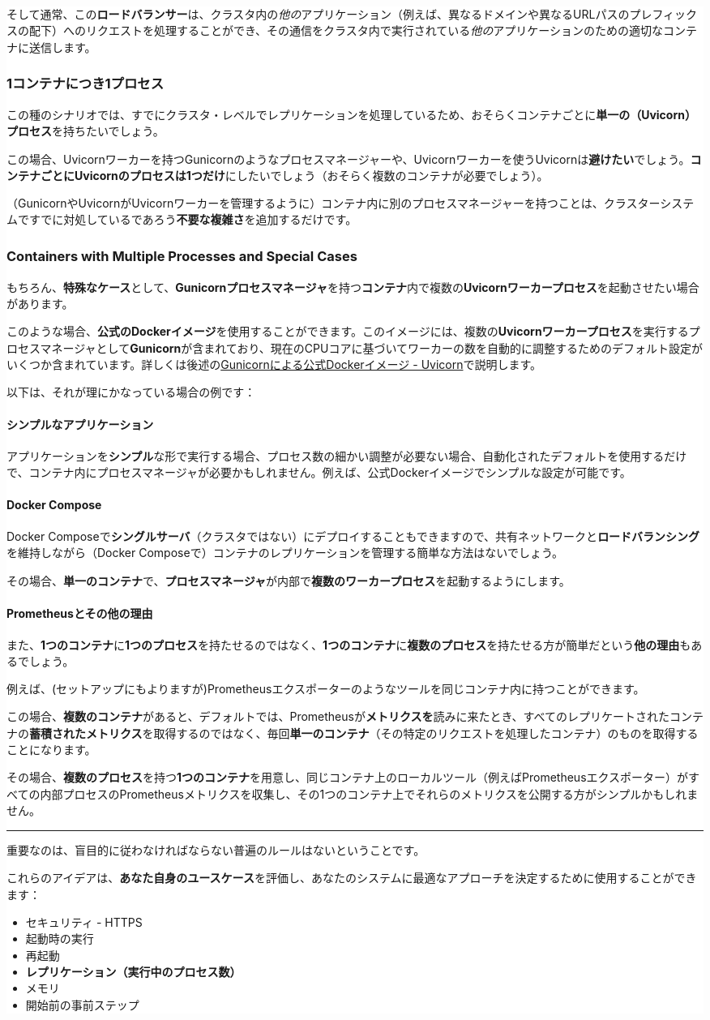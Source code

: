 そして通常、この**ロードバランサー**は、クラスタ内の*他の*アプリケーション（例えば、異なるドメインや異なるURLパスのプレフィックスの配下）へのリクエストを処理することができ、その通信をクラスタ内で実行されている*他の*アプリケーションのための適切なコンテナに送信します。

### 1コンテナにつき1プロセス

この種のシナリオでは、すでにクラスタ・レベルでレプリケーションを処理しているため、おそらくコンテナごとに**単一の（Uvicorn）プロセス**を持ちたいでしょう。

この場合、Uvicornワーカーを持つGunicornのようなプロセスマネージャーや、Uvicornワーカーを使うUvicornは**避けたい**でしょう。**コンテナごとにUvicornのプロセスは1つだけ**にしたいでしょう（おそらく複数のコンテナが必要でしょう）。

（GunicornやUvicornがUvicornワーカーを管理するように）コンテナ内に別のプロセスマネージャーを持つことは、クラスターシステムですでに対処しているであろう**不要な複雑さ**を追加するだけです。

### Containers with Multiple Processes and Special Cases

もちろん、**特殊なケース**として、**Gunicornプロセスマネージャ**を持つ**コンテナ**内で複数の**Uvicornワーカープロセス**を起動させたい場合があります。

このような場合、**公式のDockerイメージ**を使用することができます。このイメージには、複数の**Uvicornワーカープロセス**を実行するプロセスマネージャとして**Gunicorn**が含まれており、現在のCPUコアに基づいてワーカーの数を自動的に調整するためのデフォルト設定がいくつか含まれています。詳しくは後述の[Gunicornによる公式Dockerイメージ - Uvicorn](#gunicorndocker-uvicorn)で説明します。

以下は、それが理にかなっている場合の例です：

#### シンプルなアプリケーション

アプリケーションを**シンプル**な形で実行する場合、プロセス数の細かい調整が必要ない場合、自動化されたデフォルトを使用するだけで、コンテナ内にプロセスマネージャが必要かもしれません。例えば、公式Dockerイメージでシンプルな設定が可能です。

#### Docker Compose

Docker Composeで**シングルサーバ**（クラスタではない）にデプロイすることもできますので、共有ネットワークと**ロードバランシング**を維持しながら（Docker Composeで）コンテナのレプリケーションを管理する簡単な方法はないでしょう。

その場合、**単一のコンテナ**で、**プロセスマネージャ**が内部で**複数のワーカープロセス**を起動するようにします。

#### Prometheusとその他の理由

また、**1つのコンテナ**に**1つのプロセス**を持たせるのではなく、**1つのコンテナ**に**複数のプロセス**を持たせる方が簡単だという**他の理由**もあるでしょう。

例えば、(セットアップにもよりますが)Prometheusエクスポーターのようなツールを同じコンテナ内に持つことができます。

この場合、**複数のコンテナ**があると、デフォルトでは、Prometheusが**メトリクスを**読みに来たとき、すべてのレプリケートされたコンテナの**蓄積されたメトリクス**を取得するのではなく、毎回**単一のコンテナ**（その特定のリクエストを処理したコンテナ）のものを取得することになります。

その場合、**複数のプロセス**を持つ**1つのコンテナ**を用意し、同じコンテナ上のローカルツール（例えばPrometheusエクスポーター）がすべての内部プロセスのPrometheusメトリクスを収集し、その1つのコンテナ上でそれらのメトリクスを公開する方がシンプルかもしれません。

---

重要なのは、盲目的に従わなければならない普遍のルールはないということです。

これらのアイデアは、**あなた自身のユースケース**を評価し、あなたのシステムに最適なアプローチを決定するために使用することができます：

* セキュリティ - HTTPS
* 起動時の実行
* 再起動
* **レプリケーション（実行中のプロセス数）**
* メモリ
* 開始前の事前ステップ
